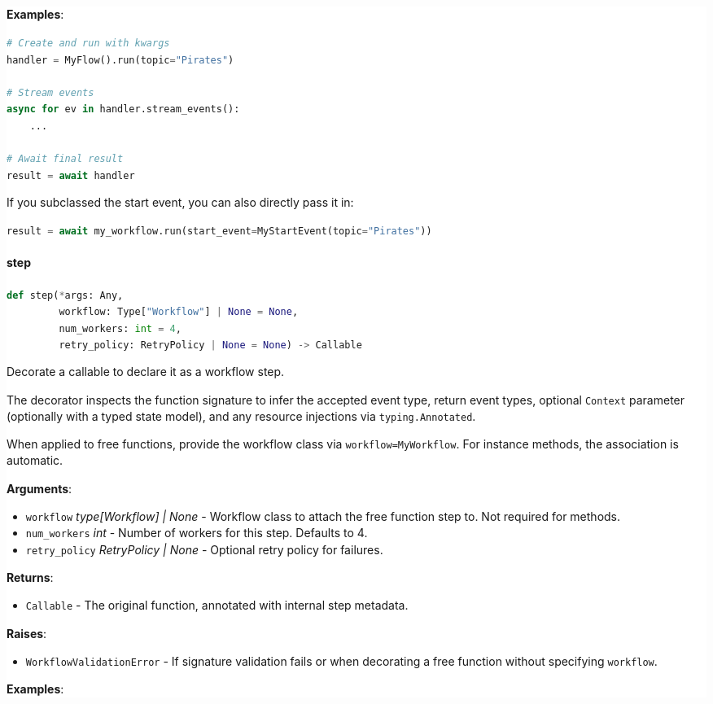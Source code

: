 
**Examples**:

```python
# Create and run with kwargs
handler = MyFlow().run(topic="Pirates")

# Stream events
async for ev in handler.stream_events():
    ...

# Await final result
result = await handler
```

  If you subclassed the start event, you can also directly pass it in:

```python
result = await my_workflow.run(start_event=MyStartEvent(topic="Pirates"))
```

<a id="workflows.decorators.step"></a>

#### step

```python
def step(*args: Any,
         workflow: Type["Workflow"] | None = None,
         num_workers: int = 4,
         retry_policy: RetryPolicy | None = None) -> Callable
```

Decorate a callable to declare it as a workflow step.

The decorator inspects the function signature to infer the accepted event
type, return event types, optional `Context` parameter (optionally with a
typed state model), and any resource injections via `typing.Annotated`.

When applied to free functions, provide the workflow class via
`workflow=MyWorkflow`. For instance methods, the association is automatic.

**Arguments**:

- `workflow` _type[Workflow] | None_ - Workflow class to attach the free
  function step to. Not required for methods.
- `num_workers` _int_ - Number of workers for this step. Defaults to 4.
- `retry_policy` _RetryPolicy | None_ - Optional retry policy for failures.


**Returns**:

- `Callable` - The original function, annotated with internal step metadata.


**Raises**:

- `WorkflowValidationError` - If signature validation fails or when decorating
  a free function without specifying `workflow`.


**Examples**:

